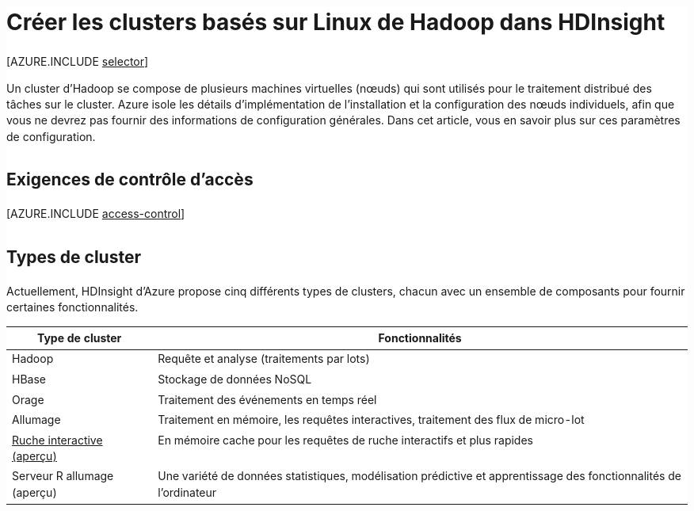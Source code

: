 <properties
    pageTitle="Créer des clusters Hadoop, HBase, tempête ou étincelle sur Linux dans HDInsight | Microsoft Azure"
    description="Apprenez à créer des Hadoop, HBase, tempête, ou au service de clusters sous Linux pour HDInsight à l’aide d’un navigateur, la CLI d’Azure, Azure PowerShell, reste, ou via un kit de développement."
    services="hdinsight"
    documentationCenter=""
    authors="mumian"
    manager="jhubbard"
    editor="cgronlun"
    tags="azure-portal"/>

<tags
    ms.service="hdinsight"
    ms.devlang="na"
    ms.topic="article"
    ms.tgt_pltfrm="na"
    ms.workload="big-data"
    ms.date="10/18/2016"
    ms.author="jgao"/>


# <a name="create-linux-based-hadoop-clusters-in-hdinsight"></a>Créer les clusters basés sur Linux de Hadoop dans HDInsight

[AZURE.INCLUDE [selector](../../includes/hdinsight-selector-create-clusters.md)]

Un cluster d’Hadoop se compose de plusieurs machines virtuelles (nœuds) qui sont utilisés pour le traitement distribué des tâches sur le cluster. Azure isole les détails d’implémentation de l’installation et la configuration des nœuds individuels, afin que vous ne devrez pas fournir des informations de configuration générales. Dans cet article, vous en savoir plus sur ces paramètres de configuration.

## <a name="access-control-requirements"></a>Exigences de contrôle d’accès

[AZURE.INCLUDE [access-control](../../includes/hdinsight-access-control-requirements.md)]

## <a name="cluster-types"></a>Types de cluster

Actuellement, HDInsight d’Azure propose cinq différents types de clusters, chacun avec un ensemble de composants pour fournir certaines fonctionnalités.

| Type de cluster | Fonctionnalités |
| ------------ | ----------------------------- |
| Hadoop       | Requête et analyse (traitements par lots)     |
| HBase        | Stockage de données NoSQL            |
| Orage        | Traitement des événements en temps réel |
| Allumage        | Traitement en mémoire, les requêtes interactives, traitement des flux de micro-lot |
| [Ruche interactive (aperçu)](hdinsight-hadoop-use-interactive-hive.md) | En mémoire cache pour les requêtes de ruche interactifs et plus rapides|
| Serveur R allumage (aperçu) | Une variété de données statistiques, modélisation prédictive et apprentissage des fonctionnalités de l’ordinateur |

